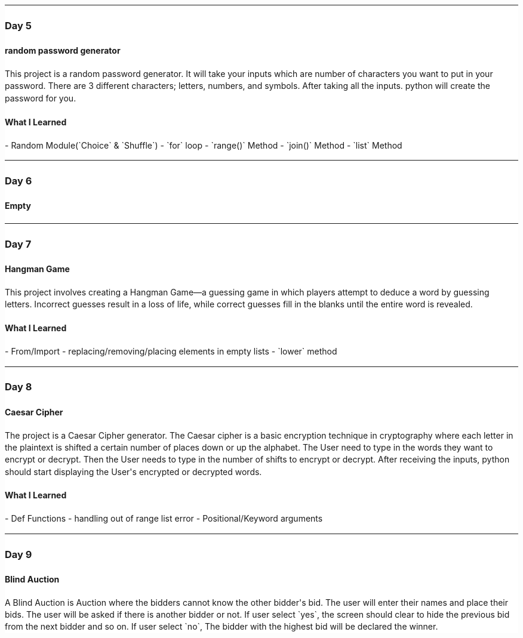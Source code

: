  <hr />
 <h3>Day 5</h3>
<h4>random password generator</h4>
  This project is a random password generator. It will take your inputs which are number of characters you want to put 
in your password. There are 3 different characters; letters, numbers, and symbols. After taking all the inputs. 
python will create the password for you.
 
<h4>What I Learned</h4>
- Random Module(`Choice` & `Shuffle`)
- `for` loop
- `range()` Method
- `join()` Method
- `list` Method

<hr />
<h3>Day 6</h3>
<h4>Empty</h4>
<hr />

<h3>Day 7</h3>
<h4>Hangman Game</h4>
This project involves creating a Hangman Game—a guessing game in which players attempt to deduce a word by guessing 
letters. Incorrect guesses result in a loss of life, while correct guesses fill in the blanks until the entire word is 
revealed.

<h4>What I Learned</h4>
- From/Import
- replacing/removing/placing elements in empty lists
- `lower` method


<hr />
<h3>Day 8</h3>
<h4>Caesar Cipher</h4>
The project is a Caesar Cipher generator. The Caesar cipher is a basic encryption technique in cryptography where each letter in the plaintext is shifted a certain number of places down or up the alphabet.
The User need to type in the words they want to encrypt or decrypt.
Then the User needs to type in the number of shifts to encrypt or decrypt.
After receiving the inputs, python should start displaying the User's encrypted or decrypted words.

<h4>What I Learned</h4>
- Def Functions
- handling out of range list error
- Positional/Keyword arguments


<hr />
<h3>Day 9</h3>
<h4>Blind Auction</h4>
A Blind Auction is Auction where the bidders cannot know the other bidder's bid.
The user will enter their names and place their bids.
The user will be asked if there is another bidder or not.
If user select `yes`, the screen should clear to hide the previous bid from the next bidder and so on.
If user select `no`, The bidder with the highest bid will be declared the winner.
